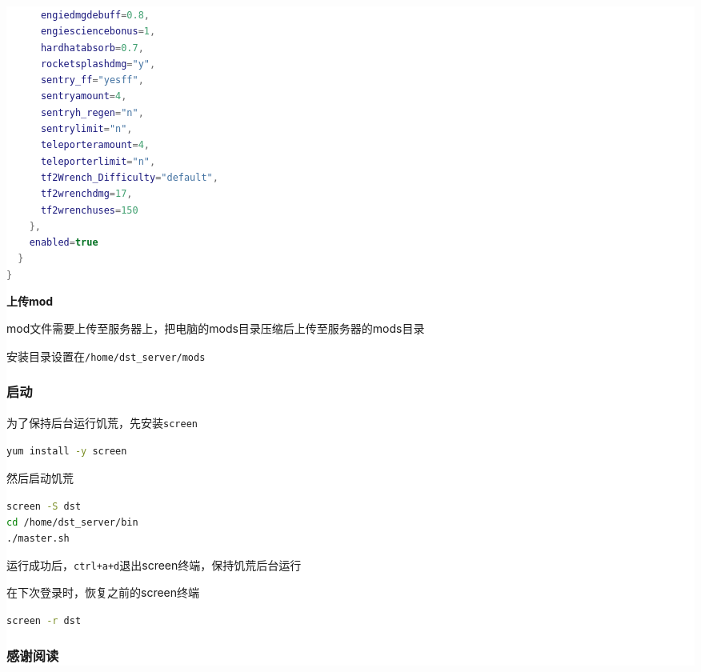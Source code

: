 ```lua
      engiedmgdebuff=0.8,
      engiesciencebonus=1,
      hardhatabsorb=0.7,
      rocketsplashdmg="y",
      sentry_ff="yesff",
      sentryamount=4,
      sentryh_regen="n",
      sentrylimit="n",
      teleporteramount=4,
      teleporterlimit="n",
      tf2Wrench_Difficulty="default",
      tf2wrenchdmg=17,
      tf2wrenchuses=150 
    },
    enabled=true 
  } 
}
```

**上传mod**

mod文件需要上传至服务器上，把电脑的mods目录压缩后上传至服务器的mods目录

安装目录设置在`/home/dst_server/mods` 

### 启动

为了保持后台运行饥荒，先安装`screen`

```bash
yum install -y screen
```

然后启动饥荒

```bash
screen -S dst
cd /home/dst_server/bin
./master.sh
```

运行成功后，`ctrl+a+d`退出screen终端，保持饥荒后台运行

在下次登录时，恢复之前的screen终端

```bash
screen -r dst
```



### 感谢阅读